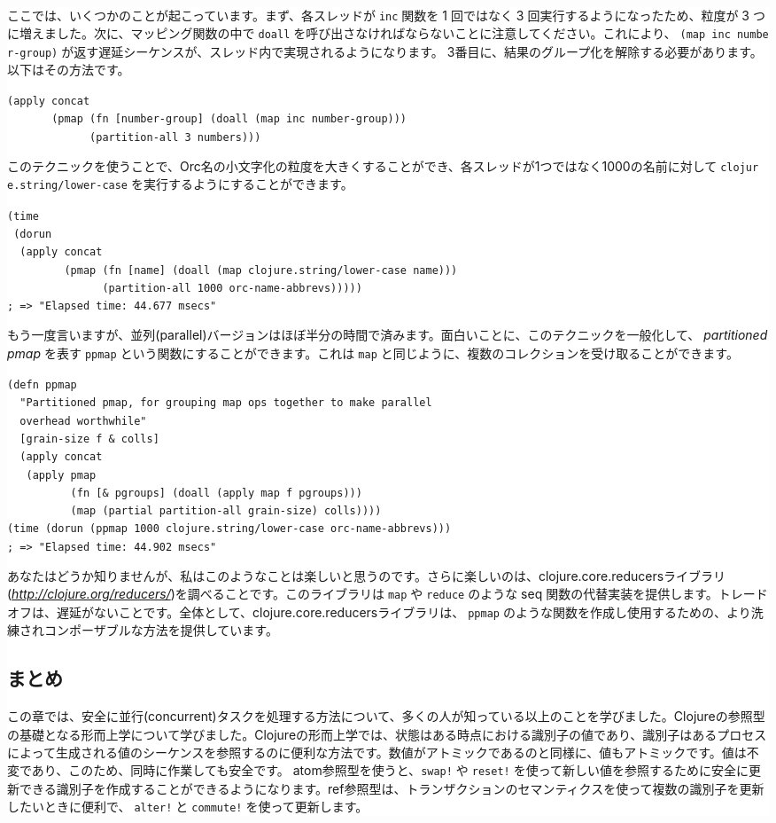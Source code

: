 

ここでは、いくつかのことが起こっています。まず、各スレッドが `inc` 関数を 1 回ではなく 3 回実行するようになったため、粒度が 3 つに増えました。次に、マッピング関数の中で `doall` を呼び出さなければならないことに注意してください。これにより、 `(map inc number-group)` が返す遅延シーケンスが、スレッド内で実現されるようになります。 3番目に、結果のグループ化を解除する必要があります。以下はその方法です。



```
(apply concat
       (pmap (fn [number-group] (doall (map inc number-group)))
             (partition-all 3 numbers)))
```



このテクニックを使うことで、Orc名の小文字化の粒度を大きくすることができ、各スレッドが1つではなく1000の名前に対して `clojure.string/lower-case` を実行するようにすることができます。



```
(time
 (dorun
  (apply concat
         (pmap (fn [name] (doall (map clojure.string/lower-case name)))
               (partition-all 1000 orc-name-abbrevs)))))
; => "Elapsed time: 44.677 msecs"
```



もう一度言いますが、並列(parallel)バージョンはほぼ半分の時間で済みます。面白いことに、このテクニックを一般化して、 *partitioned pmap* を表す `ppmap` という関数にすることができます。これは `map` と同じように、複数のコレクションを受け取ることができます。



```
(defn ppmap
  "Partitioned pmap, for grouping map ops together to make parallel
  overhead worthwhile"
  [grain-size f & colls]
  (apply concat
   (apply pmap
          (fn [& pgroups] (doall (apply map f pgroups)))
          (map (partial partition-all grain-size) colls))))
(time (dorun (ppmap 1000 clojure.string/lower-case orc-name-abbrevs)))
; => "Elapsed time: 44.902 msecs"
```



あなたはどうか知りませんが、私はこのようなことは楽しいと思うのです。さらに楽しいのは、clojure.core.reducersライブラリ(*<http://clojure.org/reducers/>*)を調べることです。このライブラリは `map` や `reduce` のような seq 関数の代替実装を提供します。トレードオフは、遅延がないことです。全体として、clojure.core.reducersライブラリは、 `ppmap` のような関数を作成し使用するための、より洗練されコンポーザブルな方法を提供しています。

## まとめ

この章では、安全に並行(concurrent)タスクを処理する方法について、多くの人が知っている以上のことを学びました。Clojureの参照型の基礎となる形而上学について学びました。Clojureの形而上学では、状態はある時点における識別子の値であり、識別子はあるプロセスによって生成される値のシーケンスを参照するのに便利な方法です。数値がアトミックであるのと同様に、値もアトミックです。値は不変であり、このため、同時に作業しても安全です。 atom参照型を使うと、`swap!` や `reset!` を使って新しい値を参照するために安全に更新できる識別子を作成することができるようになります。ref参照型は、トランザクションのセマンティクスを使って複数の識別子を更新したいときに便利で、 `alter!` と `commute!` を使って更新します。
